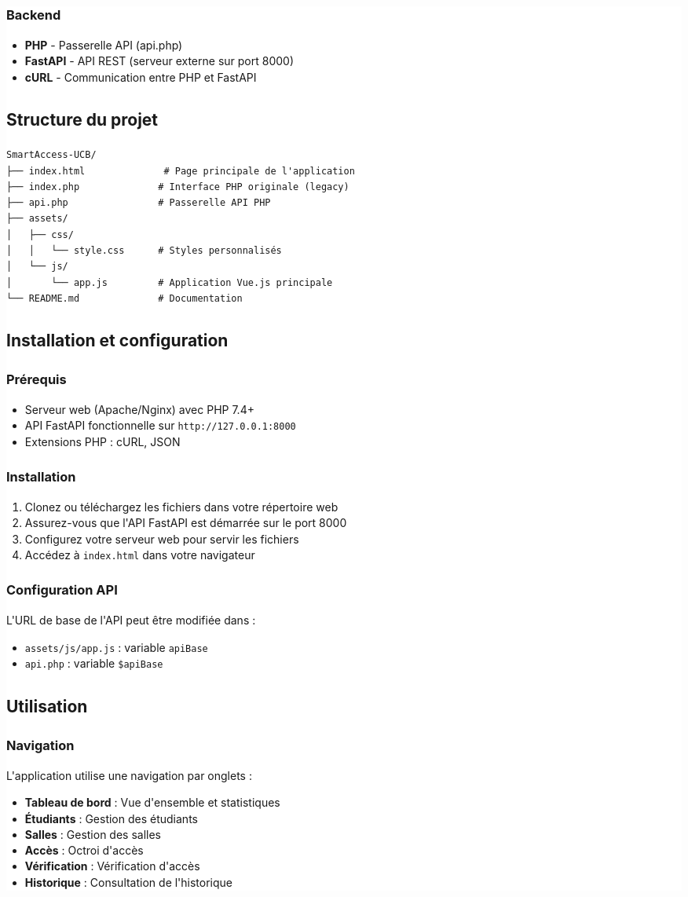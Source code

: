 ### Backend
- **PHP** - Passerelle API (api.php)
- **FastAPI** - API REST (serveur externe sur port 8000)
- **cURL** - Communication entre PHP et FastAPI

## Structure du projet

```
SmartAccess-UCB/
├── index.html              # Page principale de l'application
├── index.php              # Interface PHP originale (legacy)
├── api.php                # Passerelle API PHP
├── assets/
│   ├── css/
│   │   └── style.css      # Styles personnalisés
│   └── js/
│       └── app.js         # Application Vue.js principale
└── README.md              # Documentation
```

## Installation et configuration

### Prérequis
- Serveur web (Apache/Nginx) avec PHP 7.4+
- API FastAPI fonctionnelle sur `http://127.0.0.1:8000`
- Extensions PHP : cURL, JSON

### Installation
1. Clonez ou téléchargez les fichiers dans votre répertoire web
2. Assurez-vous que l'API FastAPI est démarrée sur le port 8000
3. Configurez votre serveur web pour servir les fichiers
4. Accédez à `index.html` dans votre navigateur

### Configuration API
L'URL de base de l'API peut être modifiée dans :
- `assets/js/app.js` : variable `apiBase`
- `api.php` : variable `$apiBase`

## Utilisation

### Navigation
L'application utilise une navigation par onglets :
- **Tableau de bord** : Vue d'ensemble et statistiques
- **Étudiants** : Gestion des étudiants
- **Salles** : Gestion des salles
- **Accès** : Octroi d'accès
- **Vérification** : Vérification d'accès
- **Historique** : Consultation de l'historique
